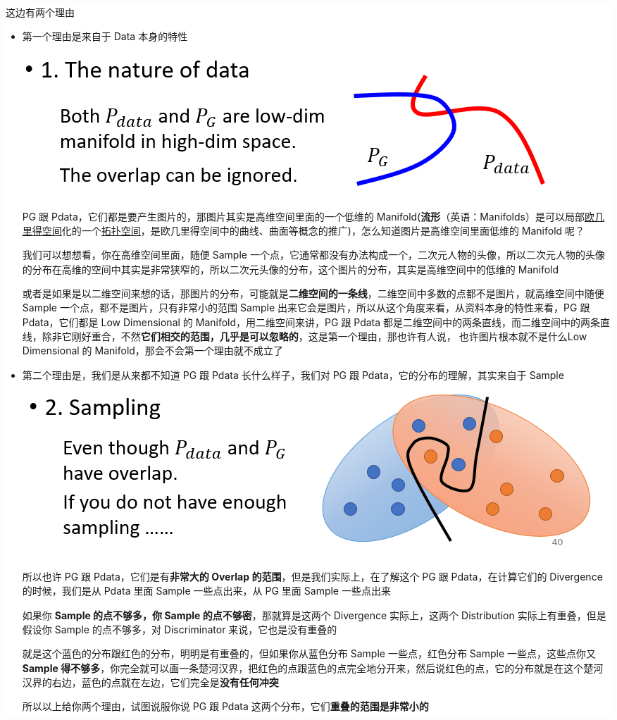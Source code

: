 这边有两个理由

- 第一个理由是来自于 Data 本身的特性

    ![image-20210517160108669](lihongyi_pic/image-20210517160108669.png)

    PG 跟 Pdata，它们都是要产生图片的，那图片其实是高维空间里面的一个低维的 Manifold(**流形**（英语：Manifolds）是可以局部[欧几里得空间](https://zh.wikipedia.org/wiki/欧几里得空间)化的一个[拓扑空间](https://zh.wikipedia.org/wiki/拓扑空间)，是欧几里得空间中的曲线、曲面等概念的推广)，怎么知道图片是高维空间里面低维的 Manifold 呢？

    我们可以想想看，你在高维空间里面，随便 Sample 一个点，它通常都没有办法构成一个，二次元人物的头像，所以二次元人物的头像的分布在高维的空间中其实是非常狭窄的，所以二次元头像的分布，这个图片的分布，其实是高维空间中的低维的 Manifold

    或者是如果是以二维空间来想的话，那图片的分布，可能就是**二维空间的一条线**，二维空间中多数的点都不是图片，就高维空间中随便 Sample 一个点，都不是图片，只有非常小的范围 Sample 出来它会是图片，所以从这个角度来看，从资料本身的特性来看，PG 跟 Pdata，它们都是 Low Dimensional 的 Manifold，用二维空间来讲，PG 跟 Pdata 都是二维空间中的两条直线，而二维空间中的两条直线，除非它刚好重合，不然**它们相交的范围，几乎是可以忽略的**，这是第一个理由，那也许有人说， 也许图片根本就不是什么Low Dimensional 的 Manifold，那会不会第一个理由就不成立了

- 第二个理由是，我们是从来都不知道 PG 跟 Pdata 长什么样子，我们对 PG 跟 Pdata，它的分布的理解，其实来自于 Sample

    ![image-20210517162310091](lihongyi_pic/image-20210517162310091.png)

    所以也许 PG 跟 Pdata，它们是有**非常大的 Overlap 的范围**，但是我们实际上，在了解这个 PG 跟 Pdata，在计算它们的 Divergence 的时候，我们是从  Pdata 里面 Sample 一些点出来，从 PG 里面 Sample 一些点出来

    如果你 **Sample 的点不够多，你 Sample 的点不够密**，那就算是这两个 Divergence 实际上，这两个 Distribution 实际上有重叠，但是假设你 Sample 的点不够多，对 Discriminator 来说，它也是没有重叠的

    就是这个蓝色的分布跟红色的分布，明明是有重叠的，但如果你从蓝色分布 Sample 一些点，红色分布 Sample 一些点，这些点你又 **Sample 得不够多**，你完全就可以画一条楚河汉界，把红色的点跟蓝色的点完全地分开来，然后说红色的点，它的分布就是在这个楚河汉界的右边，蓝色的点就在左边，它们完全是**没有任何冲突**

    所以以上给你两个理由，试图说服你说 PG 跟 Pdata 这两个分布，它们**重叠的范围是非常小的**
